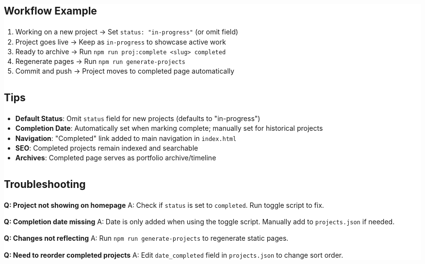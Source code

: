 ## Workflow Example

1. Working on a new project → Set `status: "in-progress"` (or omit field)
2. Project goes live → Keep as `in-progress` to showcase active work
3. Ready to archive → Run `npm run proj:complete <slug> completed`
4. Regenerate pages → Run `npm run generate-projects`
5. Commit and push → Project moves to completed page automatically

## Tips

- **Default Status**: Omit `status` field for new projects (defaults to "in-progress")
- **Completion Date**: Automatically set when marking complete; manually set for historical projects
- **Navigation**: "Completed" link added to main navigation in `index.html`
- **SEO**: Completed projects remain indexed and searchable
- **Archives**: Completed page serves as portfolio archive/timeline

## Troubleshooting

**Q: Project not showing on homepage**
A: Check if `status` is set to `completed`. Run toggle script to fix.

**Q: Completion date missing**
A: Date is only added when using the toggle script. Manually add to `projects.json` if needed.

**Q: Changes not reflecting**
A: Run `npm run generate-projects` to regenerate static pages.

**Q: Need to reorder completed projects**
A: Edit `date_completed` field in `projects.json` to change sort order.

